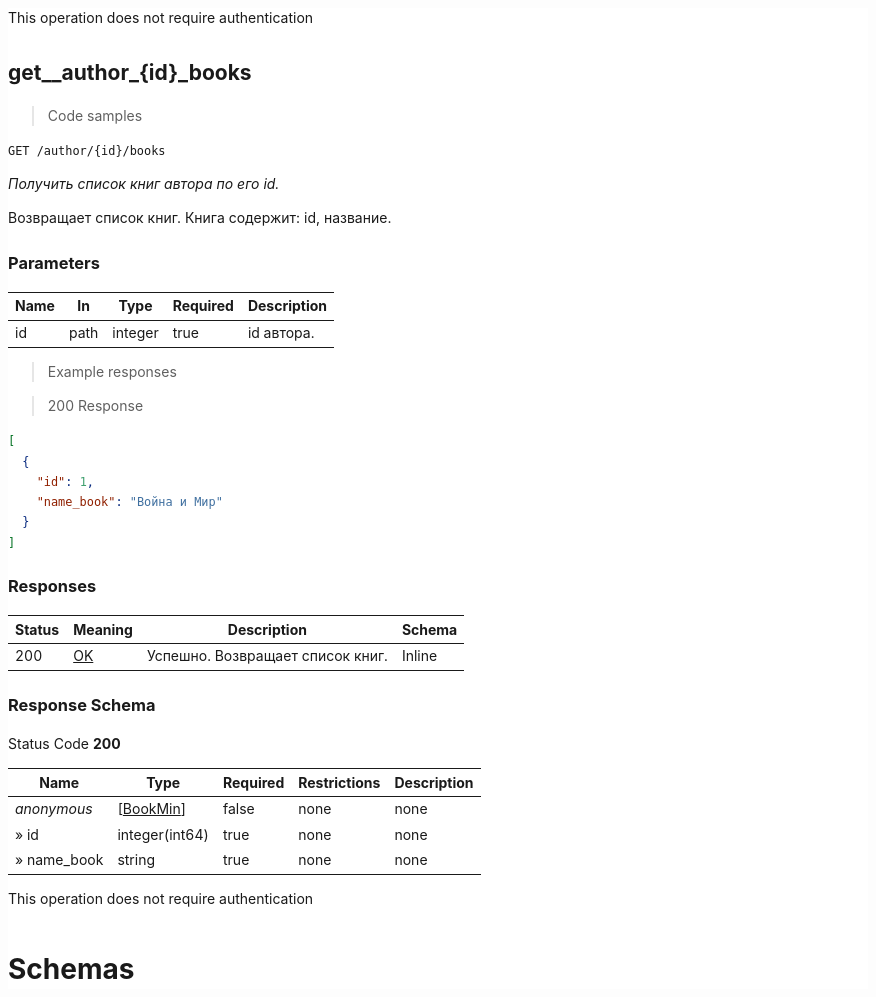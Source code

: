 <aside class="success">
This operation does not require authentication
</aside>

## get__author_{id}_books

> Code samples

`GET /author/{id}/books`

*Получить список книг автора по его id.*

Возвращает список книг. Книга содержит: id, название.

<h3 id="get__author_{id}_books-parameters">Parameters</h3>

|Name|In|Type|Required|Description|
|---|---|---|---|---|
|id|path|integer|true|id автора.|

> Example responses

> 200 Response

```json
[
  {
    "id": 1,
    "name_book": "Война и Мир"
  }
]
```

<h3 id="get__author_{id}_books-responses">Responses</h3>

|Status|Meaning|Description|Schema|
|---|---|---|---|
|200|[OK](https://tools.ietf.org/html/rfc7231#section-6.3.1)|Успешно. Возвращает список книг.|Inline|

<h3 id="get__author_{id}_books-responseschema">Response Schema</h3>

Status Code **200**

|Name|Type|Required|Restrictions|Description|
|---|---|---|---|---|
|*anonymous*|[[BookMin](#schemabookmin)]|false|none|none|
|» id|integer(int64)|true|none|none|
|» name_book|string|true|none|none|

<aside class="success">
This operation does not require authentication
</aside>

# Schemas
